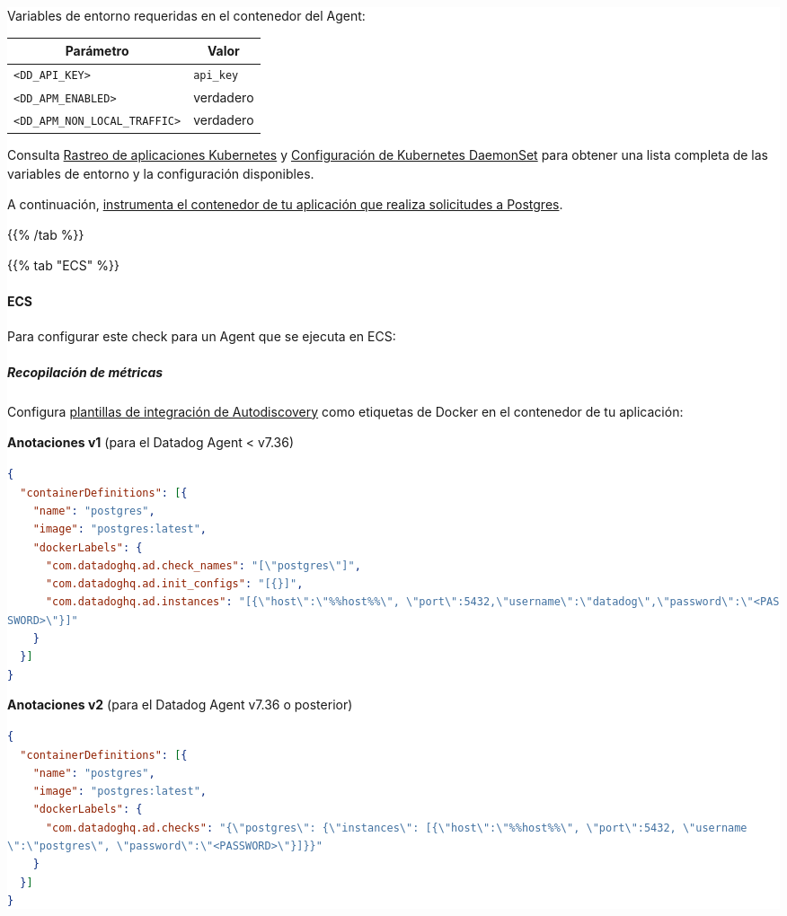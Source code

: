 Variables de entorno requeridas en el contenedor del Agent:

| Parámetro            | Valor                                                                      |
| -------------------- | -------------------------------------------------------------------------- |
| `<DD_API_KEY>` | `api_key`                                                                  |
| `<DD_APM_ENABLED>`      | verdadero                                                              |
| `<DD_APM_NON_LOCAL_TRAFFIC>`  | verdadero |

Consulta [Rastreo de aplicaciones Kubernetes](https://docs.datadoghq.com/agent/amazon_ecs/apm/?tab=ec2metadataendpoint#setup) y [Configuración de Kubernetes DaemonSet](https://github.com/DataDog/integrations-core/blob/master/postgres/assets/service_checks.json) para obtener una lista completa de las variables de entorno y la configuración disponibles.

A continuación, [instrumenta el contenedor de tu aplicación que realiza solicitudes a Postgres](https://docs.datadoghq.com/agent/docker/log/?tab=containerinstallation#log-integrations).

{{% /tab %}}

{{% tab "ECS" %}}

#### ECS

Para configurar este check para un Agent que se ejecuta en ECS:

##### Recopilación de métricas

Configura [plantillas de integración de Autodiscovery](https://docs.datadoghq.com/agent/docker/integrations/?tab=docker) como etiquetas de Docker en el contenedor de tu aplicación:

**Anotaciones v1** (para el Datadog Agent \< v7.36)

```json
{
  "containerDefinitions": [{
    "name": "postgres",
    "image": "postgres:latest",
    "dockerLabels": {
      "com.datadoghq.ad.check_names": "[\"postgres\"]",
      "com.datadoghq.ad.init_configs": "[{}]",
      "com.datadoghq.ad.instances": "[{\"host\":\"%%host%%\", \"port\":5432,\"username\":\"datadog\",\"password\":\"<PASSWORD>\"}]"
    }
  }]
}
```

**Anotaciones v2** (para el Datadog Agent v7.36 o posterior)

```json
{
  "containerDefinitions": [{
    "name": "postgres",
    "image": "postgres:latest",
    "dockerLabels": {
      "com.datadoghq.ad.checks": "{\"postgres\": {\"instances\": [{\"host\":\"%%host%%\", \"port\":5432, \"username\":\"postgres\", \"password\":\"<PASSWORD>\"}]}}"
    }
  }]
}
```
